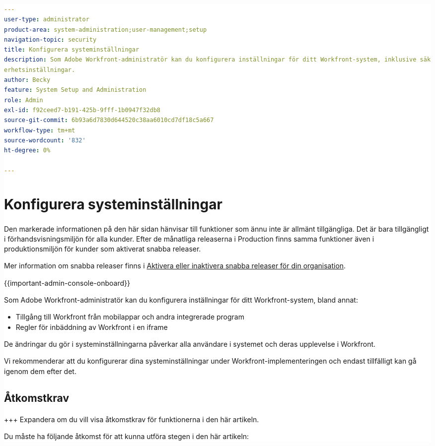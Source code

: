 ```yaml
---
user-type: administrator
product-area: system-administration;user-management;setup
navigation-topic: security
title: Konfigurera systeminställningar
description: Som Adobe Workfront-administratör kan du konfigurera inställningar för ditt Workfront-system, inklusive säkerhetsinställningar.
author: Becky
feature: System Setup and Administration
role: Admin
exl-id: f92ceed7-b191-425b-9fff-1b0947f32db8
source-git-commit: 6b93a6d7830d644520c38aa6010cd7df18c5a667
workflow-type: tm+mt
source-wordcount: '832'
ht-degree: 0%

---
```


# Konfigurera systeminställningar





<span class="preview">Den markerade informationen på den här sidan hänvisar till funktioner som ännu inte är allmänt tillgängliga. Det är bara tillgängligt i förhandsvisningsmiljön för alla kunder. Efter de månatliga releaserna i Production finns samma funktioner även i produktionsmiljön för kunder som aktiverat snabba releaser. </span>

<span class="preview">Mer information om snabba releaser finns i [Aktivera eller inaktivera snabba releaser för din organisation](/help/quicksilver/administration-and-setup/set-up-workfront/configure-system-defaults/enable-fast-release-process.md). </span>

{{important-admin-console-onboard}}

Som Adobe Workfront-administratör kan du konfigurera inställningar för ditt Workfront-system, bland annat:

* Tillgång till Workfront från mobilappar och andra integrerade program
* Regler för inbäddning av Workfront i en iframe

De ändringar du gör i systeminställningarna påverkar alla användare i systemet och deras upplevelse i Workfront.

Vi rekommenderar att du konfigurerar dina systeminställningar under Workfront-implementeringen och endast tillfälligt kan gå igenom dem efter det.

## Åtkomstkrav

+++ Expandera om du vill visa åtkomstkrav för funktionerna i den här artikeln.

Du måste ha följande åtkomst för att kunna utföra stegen i den här artikeln:
